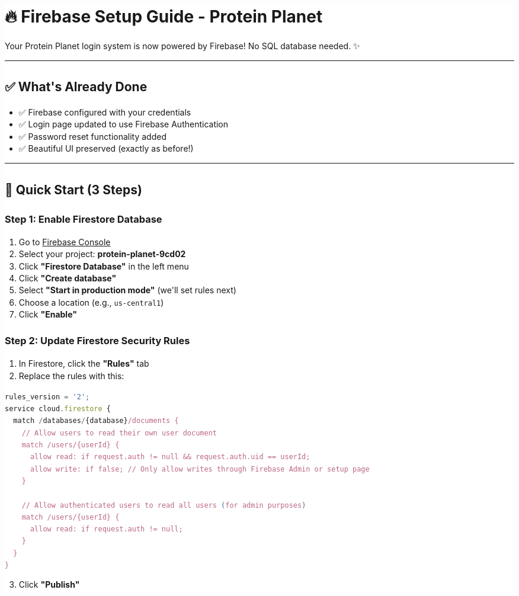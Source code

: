 # 🔥 Firebase Setup Guide - Protein Planet

Your Protein Planet login system is now powered by Firebase! No SQL database needed. ✨

---

## ✅ What's Already Done

- ✅ Firebase configured with your credentials
- ✅ Login page updated to use Firebase Authentication
- ✅ Password reset functionality added
- ✅ Beautiful UI preserved (exactly as before!)

---

## 🚀 Quick Start (3 Steps)

### Step 1: Enable Firestore Database

1. Go to [Firebase Console](https://console.firebase.google.com/)
2. Select your project: **protein-planet-9cd02**
3. Click **"Firestore Database"** in the left menu
4. Click **"Create database"**
5. Select **"Start in production mode"** (we'll set rules next)
6. Choose a location (e.g., `us-central1`)
7. Click **"Enable"**

### Step 2: Update Firestore Security Rules

1. In Firestore, click the **"Rules"** tab
2. Replace the rules with this:

```javascript
rules_version = '2';
service cloud.firestore {
  match /databases/{database}/documents {
    // Allow users to read their own user document
    match /users/{userId} {
      allow read: if request.auth != null && request.auth.uid == userId;
      allow write: if false; // Only allow writes through Firebase Admin or setup page
    }
    
    // Allow authenticated users to read all users (for admin purposes)
    match /users/{userId} {
      allow read: if request.auth != null;
    }
  }
}
```

3. Click **"Publish"**
